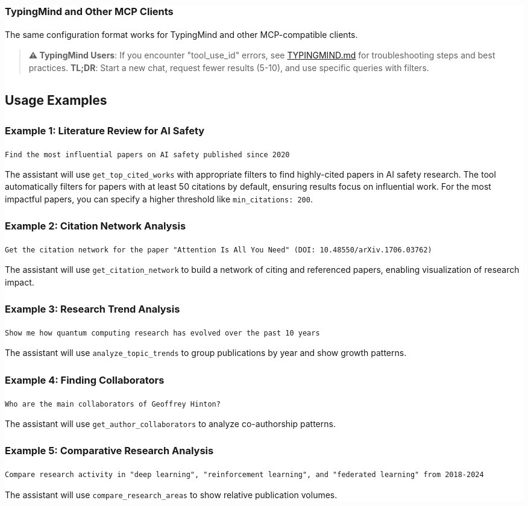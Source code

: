 ### TypingMind and Other MCP Clients

The same configuration format works for TypingMind and other MCP-compatible clients.

> **⚠️ TypingMind Users**: If you encounter "tool_use_id" errors, see [TYPINGMIND.md](TYPINGMIND.md) for troubleshooting steps and best practices. **TL;DR**: Start a new chat, request fewer results (5-10), and use specific queries with filters.

## Usage Examples

### Example 1: Literature Review for AI Safety

```
Find the most influential papers on AI safety published since 2020
```

The assistant will use `get_top_cited_works` with appropriate filters to find highly-cited papers in AI safety research. The tool automatically filters for papers with at least 50 citations by default, ensuring results focus on influential work. For the most impactful papers, you can specify a higher threshold like `min_citations: 200`.

### Example 2: Citation Network Analysis

```
Get the citation network for the paper "Attention Is All You Need" (DOI: 10.48550/arXiv.1706.03762)
```

The assistant will use `get_citation_network` to build a network of citing and referenced papers, enabling visualization of research impact.

### Example 3: Research Trend Analysis

```
Show me how quantum computing research has evolved over the past 10 years
```

The assistant will use `analyze_topic_trends` to group publications by year and show growth patterns.

### Example 4: Finding Collaborators

```
Who are the main collaborators of Geoffrey Hinton?
```

The assistant will use `get_author_collaborators` to analyze co-authorship patterns.

### Example 5: Comparative Research Analysis

```
Compare research activity in "deep learning", "reinforcement learning", and "federated learning" from 2018-2024
```

The assistant will use `compare_research_areas` to show relative publication volumes.
